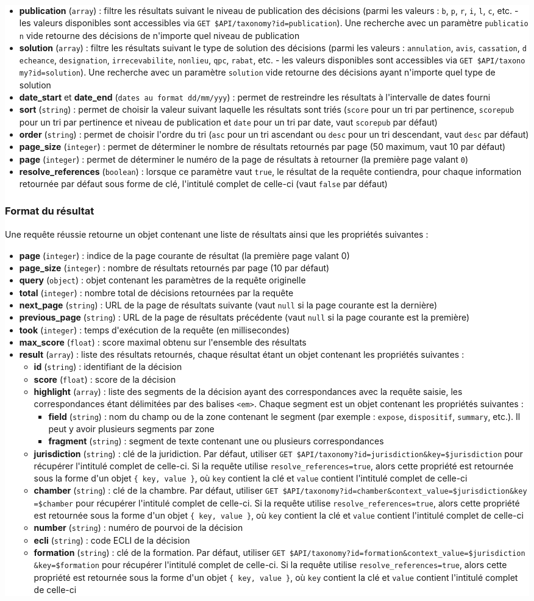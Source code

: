 * **publication** (`array`) : filtre les résultats suivant le niveau de publication des décisions (parmi les valeurs : `b`, `p`, `r`, `i`, `l`, `c`, etc. - les valeurs disponibles sont accessibles via `GET $API/taxonomy?id=publication`). Une recherche avec un paramètre `publication` vide retourne des décisions de n'importe quel niveau de publication
* **solution** (`array`) : filtre les résultats suivant le type de solution des décisions (parmi les valeurs : `annulation`, `avis`, `cassation`, `decheance`, `designation`, `irrecevabilite`, `nonlieu`, `qpc`, `rabat`, etc. - les valeurs disponibles sont accessibles via `GET $API/taxonomy?id=solution`). Une recherche avec un paramètre `solution` vide retourne des décisions ayant n'importe quel type de solution
* **date_start** et **date_end** (`dates au format dd/mm/yyy`) : permet de restreindre les résultats à l'intervalle de dates fourni
* **sort** (`string`) : permet de choisir la valeur suivant laquelle les résultats sont triés (`score` pour un tri par pertinence, `scorepub` pour un tri par pertinence et niveau de publication et `date` pour un tri par date, vaut `scorepub` par défaut)
* **order** (`string`) : permet de choisir l'ordre du tri (`asc` pour un tri ascendant ou `desc` pour un tri descendant, vaut `desc` par défaut)
* **page_size** (`integer`) : permet de déterminer le nombre de résultats retournés par page (50 maximum, vaut 10 par défaut)
* **page** (`integer`) : permet de déterminer le numéro de la page de résultats à retourner (la première page valant `0`)
* **resolve_references** (`boolean`) : lorsque ce paramètre vaut `true`, le résultat de la requête contiendra, pour chaque information retournée par défaut sous forme de clé, l'intitulé complet de celle-ci (vaut `false` par défaut)

### Format du résultat

Une requête réussie retourne un objet contenant une liste de résultats ainsi que les propriétés suivantes :

* **page** (`integer`) : indice de la page courante de résultat (la première page valant 0)
* **page_size** (`integer`) : nombre de résultats retournés par page (10 par défaut)
* **query** (`object`) : objet contenant les paramètres de la requête originelle
* **total** (`integer`) : nombre total de décisions retournées par la requête
* **next_page** (`string`) : URL de la page de résultats suivante (vaut `null` si la page courante est la dernière)
* **previous_page** (`string`) : URL de la page de résultats précédente (vaut `null` si la page courante est la première)
* **took** (`integer`) : temps d'exécution de la requête (en millisecondes)
* **max_score** (`float`) : score maximal obtenu sur l'ensemble des résultats
* **result** (`array`) : liste des résultats retournés, chaque résultat étant un objet contenant les propriétés suivantes :
  * **id** (`string`) : identifiant de la décision
  * **score** (`float`) : score de la décision
  * **highlight** (`array`) : liste des segments de la décision ayant des correspondances avec la requête saisie, les correspondances étant délimitées par des balises `<em>`. Chaque segment est un objet contenant les propriétés suivantes :
    * **field** (`string`) : nom du champ ou de la zone contenant le segment (par exemple : `expose`, `dispositif`, `summary`, etc.). Il peut y avoir plusieurs segments par zone
    * **fragment** (`string`) : segment de texte contenant une ou plusieurs correspondances
  * **jurisdiction** (`string`) : clé de la juridiction. Par défaut, utiliser `GET $API/taxonomy?id=jurisdiction&key=$jurisdiction` pour récupérer l'intitulé complet de celle-ci. Si la requête utilise `resolve_references=true`, alors cette propriété est retournée sous la forme d'un objet `{ key, value }`, où `key` contient la clé et `value` contient l'intitulé complet de celle-ci
  * **chamber** (`string`) : clé de la chambre. Par défaut, utiliser `GET $API/taxonomy?id=chamber&context_value=$jurisdiction&key=$chamber` pour récupérer l'intitulé complet de celle-ci. Si la requête utilise `resolve_references=true`, alors cette propriété est retournée sous la forme d'un objet `{ key, value }`, où `key` contient la clé et `value` contient l'intitulé complet de celle-ci
  * **number** (`string`) : numéro de pourvoi de la décision
  * **ecli** (`string`) : code ECLI de la décision
  * **formation** (`string`) : clé de la formation. Par défaut, utiliser `GET $API/taxonomy?id=formation&context_value=$jurisdiction&key=$formation` pour récupérer l'intitulé complet de celle-ci. Si la requête utilise `resolve_references=true`, alors cette propriété est retournée sous la forme d'un objet `{ key, value }`, où `key` contient la clé et `value` contient l'intitulé complet de celle-ci